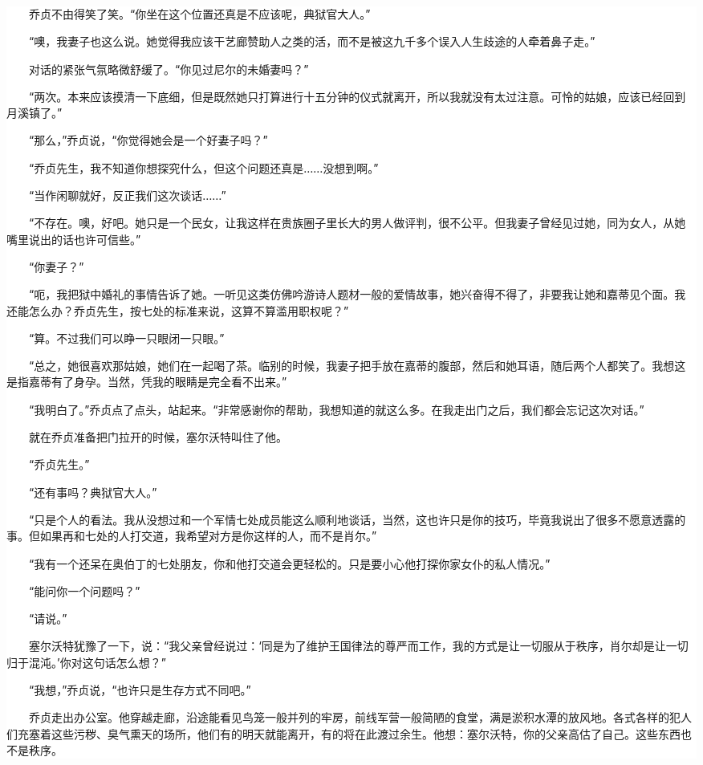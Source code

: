 　　乔贞不由得笑了笑。“你坐在这个位置还真是不应该呢，典狱官大人。”

　　“噢，我妻子也这么说。她觉得我应该干艺廊赞助人之类的活，而不是被这九千多个误入人生歧途的人牵着鼻子走。”

　　对话的紧张气氛略微舒缓了。“你见过尼尔的未婚妻吗？”

　　“两次。本来应该摸清一下底细，但是既然她只打算进行十五分钟的仪式就离开，所以我就没有太过注意。可怜的姑娘，应该已经回到月溪镇了。”

　　“那么，”乔贞说，“你觉得她会是一个好妻子吗？”

　　“乔贞先生，我不知道你想探究什么，但这个问题还真是……没想到啊。”

　　“当作闲聊就好，反正我们这次谈话……”

　　“不存在。噢，好吧。她只是一个民女，让我这样在贵族圈子里长大的男人做评判，很不公平。但我妻子曾经见过她，同为女人，从她嘴里说出的话也许可信些。”

　　“你妻子？”

　　“呃，我把狱中婚礼的事情告诉了她。一听见这类仿佛吟游诗人题材一般的爱情故事，她兴奋得不得了，非要我让她和嘉蒂见个面。我还能怎么办？乔贞先生，按七处的标准来说，这算不算滥用职权呢？”

　　“算。不过我们可以睁一只眼闭一只眼。”

　　“总之，她很喜欢那姑娘，她们在一起喝了茶。临别的时候，我妻子把手放在嘉蒂的腹部，然后和她耳语，随后两个人都笑了。我想这是指嘉蒂有了身孕。当然，凭我的眼睛是完全看不出来。”

　　“我明白了。”乔贞点了点头，站起来。“非常感谢你的帮助，我想知道的就这么多。在我走出门之后，我们都会忘记这次对话。”

　　就在乔贞准备把门拉开的时候，塞尔沃特叫住了他。

　　“乔贞先生。”

　　“还有事吗？典狱官大人。”

　　“只是个人的看法。我从没想过和一个军情七处成员能这么顺利地谈话，当然，这也许只是你的技巧，毕竟我说出了很多不愿意透露的事。但如果再和七处的人打交道，我希望对方是你这样的人，而不是肖尔。”

　　“我有一个还呆在奥伯丁的七处朋友，你和他打交道会更轻松的。只是要小心他打探你家女仆的私人情况。”

　　“能问你一个问题吗？”

　　“请说。”

　　塞尔沃特犹豫了一下，说：“我父亲曾经说过：‘同是为了维护王国律法的尊严而工作，我的方式是让一切服从于秩序，肖尔却是让一切归于混沌。’你对这句话怎么想？”

　　“我想，”乔贞说，“也许只是生存方式不同吧。”

　　乔贞走出办公室。他穿越走廊，沿途能看见鸟笼一般并列的牢房，前线军营一般简陋的食堂，满是淤积水潭的放风地。各式各样的犯人们充塞着这些污秽、臭气熏天的场所，他们有的明天就能离开，有的将在此渡过余生。他想：塞尔沃特，你的父亲高估了自己。这些东西也不是秩序。

